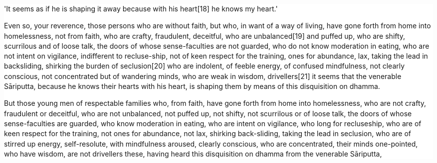  'It seems as if he is shaping it away
 because with his heart[18] he knows my heart.'

 Even so, your reverence,
 those persons who are without faith,
 but who, in want of a way of living,
 have gone forth from home into homelessness,
 not from faith,
 who are crafty,
 fraudulent,
 deceitful,
 who are unbalanced[19] and puffed up,
 who are shifty,
 scurrilous
 and of loose talk,
 the doors of whose sense-faculties are not guarded,
 who do not know moderation in eating,
 who are not intent on vigilance,
 indifferent to recluse-ship,
 not of keen respect for the training,
 ones for abundance,
 lax,
 taking the lead in backsliding,
 shirking the burden of seclusion[20] who are indolent,
 of feeble energy,
 of confused mindfulness,
 not clearly conscious,
 not concentrated
 but of wandering minds,
 who are weak in wisdom,
 drivellers[21]  it seems that the venerable Sāriputta,
 because he knows their hearts with his heart,
 is shaping them
 by means of this disquisition on dhamma.

 But those young men of respectable families who,
 from faith,
 have gone forth from home into homelessness,
 who are not crafty,
 fraudulent
 or deceitful,
 who are not unbalanced,
 not puffed up,
 not shifty,
 not scurrilous
 or of loose talk,
 the doors of whose sense-faculties are guarded,
 who know moderation in eating,
 who are intent on vigilance,
 who long for recluseship,
 who are of keen respect for the training,
 not ones for abundance,
 not lax,
 shirking back-sliding,
 taking the lead in seclusion,
 who are of stirred up energy,
 self-resolute,
 with mindfulness aroused,
 clearly conscious,
 who are concentrated,
 their minds one-pointed,
 who have wisdom,
 are not drivellers  these, having heard this disquisition on dhamma
 from the venerable Sāriputta,